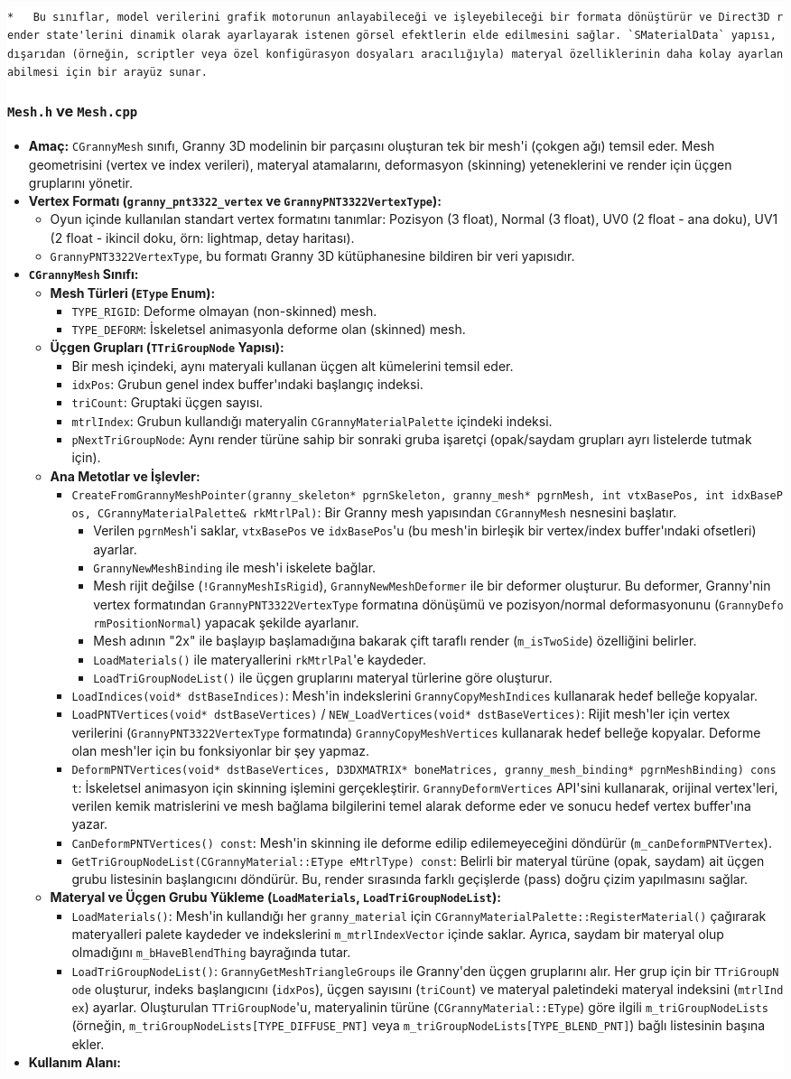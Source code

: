     *   Bu sınıflar, model verilerini grafik motorunun anlayabileceği ve işleyebileceği bir formata dönüştürür ve Direct3D render state'lerini dinamik olarak ayarlayarak istenen görsel efektlerin elde edilmesini sağlar. `SMaterialData` yapısı, dışarıdan (örneğin, scriptler veya özel konfigürasyon dosyaları aracılığıyla) materyal özelliklerinin daha kolay ayarlanabilmesi için bir arayüz sunar. 

### `Mesh.h` ve `Mesh.cpp`

*   **Amaç:** `CGrannyMesh` sınıfı, Granny 3D modelinin bir parçasını oluşturan tek bir mesh'i (çokgen ağı) temsil eder. Mesh geometrisini (vertex ve index verileri), materyal atamalarını, deformasyon (skinning) yeteneklerini ve render için üçgen gruplarını yönetir.
*   **Vertex Formatı (`granny_pnt3322_vertex` ve `GrannyPNT3322VertexType`):**
    *   Oyun içinde kullanılan standart vertex formatını tanımlar: Pozisyon (3 float), Normal (3 float), UV0 (2 float - ana doku), UV1 (2 float - ikincil doku, örn: lightmap, detay haritası).
    *   `GrannyPNT3322VertexType`, bu formatı Granny 3D kütüphanesine bildiren bir veri yapısıdır.
*   **`CGrannyMesh` Sınıfı:**
    *   **Mesh Türleri (`EType` Enum):**
        *   `TYPE_RIGID`: Deforme olmayan (non-skinned) mesh.
        *   `TYPE_DEFORM`: İskeletsel animasyonla deforme olan (skinned) mesh.
    *   **Üçgen Grupları (`TTriGroupNode` Yapısı):**
        *   Bir mesh içindeki, aynı materyali kullanan üçgen alt kümelerini temsil eder.
        *   `idxPos`: Grubun genel index buffer'ındaki başlangıç indeksi.
        *   `triCount`: Gruptaki üçgen sayısı.
        *   `mtrlIndex`: Grubun kullandığı materyalin `CGrannyMaterialPalette` içindeki indeksi.
        *   `pNextTriGroupNode`: Aynı render türüne sahip bir sonraki gruba işaretçi (opak/saydam grupları ayrı listelerde tutmak için).
    *   **Ana Metotlar ve İşlevler:**
        *   `CreateFromGrannyMeshPointer(granny_skeleton* pgrnSkeleton, granny_mesh* pgrnMesh, int vtxBasePos, int idxBasePos, CGrannyMaterialPalette& rkMtrlPal)`: Bir Granny mesh yapısından `CGrannyMesh` nesnesini başlatır.
            *   Verilen `pgrnMesh`'i saklar, `vtxBasePos` ve `idxBasePos`'u (bu mesh'in birleşik bir vertex/index buffer'ındaki ofsetleri) ayarlar.
            *   `GrannyNewMeshBinding` ile mesh'i iskelete bağlar.
            *   Mesh rijit değilse (`!GrannyMeshIsRigid`), `GrannyNewMeshDeformer` ile bir deformer oluşturur. Bu deformer, Granny'nin vertex formatından `GrannyPNT3322VertexType` formatına dönüşümü ve pozisyon/normal deformasyonunu (`GrannyDeformPositionNormal`) yapacak şekilde ayarlanır.
            *   Mesh adının "2x" ile başlayıp başlamadığına bakarak çift taraflı render (`m_isTwoSide`) özelliğini belirler.
            *   `LoadMaterials()` ile materyallerini `rkMtrlPal`'e kaydeder.
            *   `LoadTriGroupNodeList()` ile üçgen gruplarını materyal türlerine göre oluşturur.
        *   `LoadIndices(void* dstBaseIndices)`: Mesh'in indekslerini `GrannyCopyMeshIndices` kullanarak hedef belleğe kopyalar.
        *   `LoadPNTVertices(void* dstBaseVertices)` / `NEW_LoadVertices(void* dstBaseVertices)`: Rijit mesh'ler için vertex verilerini (`GrannyPNT3322VertexType` formatında) `GrannyCopyMeshVertices` kullanarak hedef belleğe kopyalar. Deforme olan mesh'ler için bu fonksiyonlar bir şey yapmaz.
        *   `DeformPNTVertices(void* dstBaseVertices, D3DXMATRIX* boneMatrices, granny_mesh_binding* pgrnMeshBinding) const`: İskeletsel animasyon için skinning işlemini gerçekleştirir. `GrannyDeformVertices` API'sini kullanarak, orijinal vertex'leri, verilen kemik matrislerini ve mesh bağlama bilgilerini temel alarak deforme eder ve sonucu hedef vertex buffer'ına yazar.
        *   `CanDeformPNTVertices() const`: Mesh'in skinning ile deforme edilip edilemeyeceğini döndürür (`m_canDeformPNTVertex`).
        *   `GetTriGroupNodeList(CGrannyMaterial::EType eMtrlType) const`: Belirli bir materyal türüne (opak, saydam) ait üçgen grubu listesinin başlangıcını döndürür. Bu, render sırasında farklı geçişlerde (pass) doğru çizim yapılmasını sağlar.
    *   **Materyal ve Üçgen Grubu Yükleme (`LoadMaterials`, `LoadTriGroupNodeList`):**
        *   `LoadMaterials()`: Mesh'in kullandığı her `granny_material` için `CGrannyMaterialPalette::RegisterMaterial()` çağırarak materyalleri palete kaydeder ve indekslerini `m_mtrlIndexVector` içinde saklar. Ayrıca, saydam bir materyal olup olmadığını `m_bHaveBlendThing` bayrağında tutar.
        *   `LoadTriGroupNodeList()`: `GrannyGetMeshTriangleGroups` ile Granny'den üçgen gruplarını alır. Her grup için bir `TTriGroupNode` oluşturur, indeks başlangıcını (`idxPos`), üçgen sayısını (`triCount`) ve materyal paletindeki materyal indeksini (`mtrlIndex`) ayarlar. Oluşturulan `TTriGroupNode`'u, materyalinin türüne (`CGrannyMaterial::EType`) göre ilgili `m_triGroupNodeLists` (örneğin, `m_triGroupNodeLists[TYPE_DIFFUSE_PNT]` veya `m_triGroupNodeLists[TYPE_BLEND_PNT]`) bağlı listesinin başına ekler.
*   **Kullanım Alanı:**